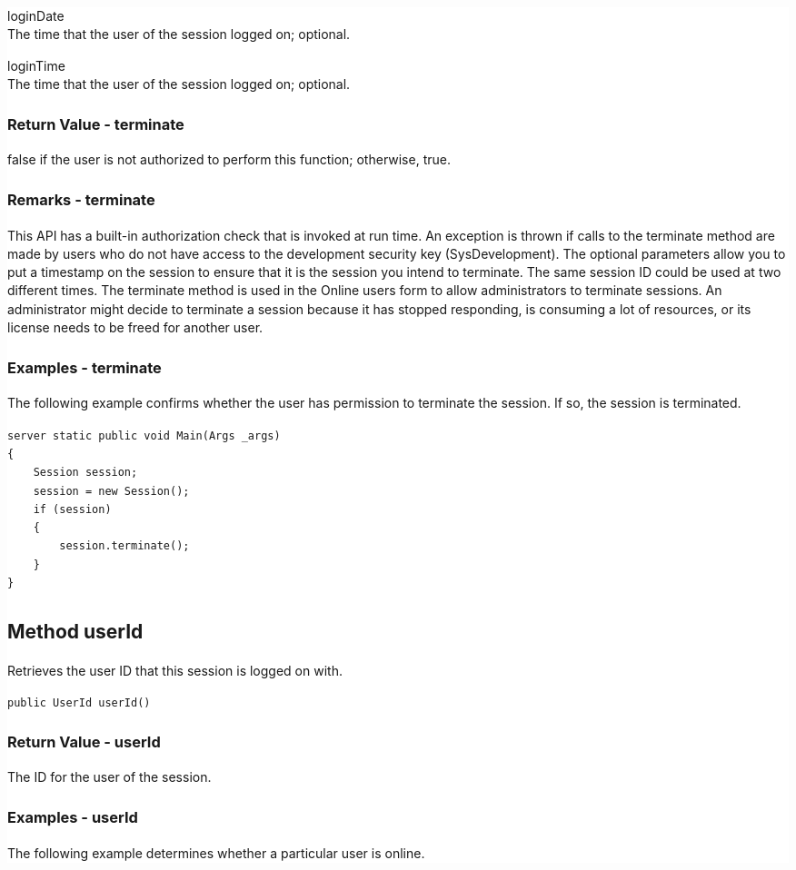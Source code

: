 loginDate  
The time that the user of the session logged on; optional.



loginTime  
The time that the user of the session logged on; optional.

### Return Value - terminate

false if the user is not authorized to perform this function; otherwise, true.

### Remarks - terminate

This API has a built-in authorization check that is invoked at run time. An exception is thrown if calls to the terminate method are made by users who do not have access to the development security key (SysDevelopment). The optional parameters allow you to put a timestamp on the session to ensure that it is the session you intend to terminate. The same session ID could be used at two different times. The terminate method is used in the Online users form to allow administrators to terminate sessions. An administrator might decide to terminate a session because it has stopped responding, is consuming a lot of resources, or its license needs to be freed for another user.

### Examples - terminate

The following example confirms whether the user has permission to terminate the session. If so, the session is terminated.

```xpp
server static public void Main(Args _args) 
{ 
    Session session; 
    session = new Session(); 
    if (session) 
    { 
        session.terminate(); 
    } 
}
```

## Method userId

Retrieves the user ID that this session is logged on with.

```xpp
public UserId userId()
```

### Return Value - userId

The ID for the user of the session.

### Examples - userId

The following example determines whether a particular user is online.

